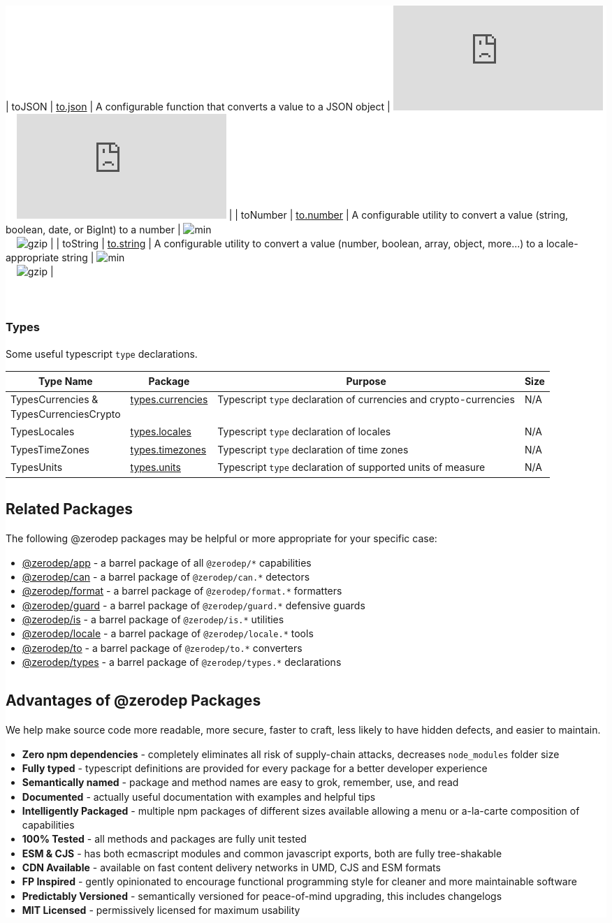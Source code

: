| toJSON | [to.json](https://www.npmjs.com/package/@zerodep/to.json) | A configurable function that converts a value to a JSON object | ![min](https://img.shields.io/bundlephobia/min/@zerodep/to.json?style=flat-square&color=blue&label=minified)<br />&nbsp;&nbsp;&nbsp;&nbsp;![gzip](https://img.shields.io/bundlephobia/minzip/@zerodep/to.json?style=flat-square&color=blue&label=gzip) |
| toNumber | [to.number](https://www.npmjs.com/package/@zerodep/to.number) | A configurable utility to convert a value (string, boolean, date, or BigInt) to a number | ![min](https://img.shields.io/bundlephobia/min/@zerodep/to.number?style=flat-square&color=blue&label=minified)<br />&nbsp;&nbsp;&nbsp;&nbsp;![gzip](https://img.shields.io/bundlephobia/minzip/@zerodep/to.number?style=flat-square&color=blue&label=gzip) |
| toString | [to.string](https://www.npmjs.com/package/@zerodep/to.string) | A configurable utility to convert a value (number, boolean, array, object, more...) to a locale-appropriate string | ![min](https://img.shields.io/bundlephobia/min/@zerodep/to.string?style=flat-square&color=blue&label=minified)<br />&nbsp;&nbsp;&nbsp;&nbsp;![gzip](https://img.shields.io/bundlephobia/minzip/@zerodep/to.string?style=flat-square&color=blue&label=gzip) |

<br />

### Types

Some useful typescript `type` declarations.

| Type Name | Package | Purpose | Size |
| --- | --- | --- | --- |
| TypesCurrencies &<br>TypesCurrenciesCrypto | [types.currencies](https://www.npmjs.com/package/@zerodep/types.currencies) | Typescript `type` declaration of currencies and crypto-currencies | N/A |
| TypesLocales | [types.locales](https://www.npmjs.com/package/@zerodep/types.locales) | Typescript `type` declaration of locales | N/A |
| TypesTimeZones | [types.timezones](https://www.npmjs.com/package/@zerodep/types.timezones) | Typescript `type` declaration of time zones | N/A |
| TypesUnits | [types.units](https://www.npmjs.com/package/@zerodep/types.units) | Typescript `type` declaration of supported units of measure | N/A |

## Related Packages

The following @zerodep packages may be helpful or more appropriate for your specific case:

- [@zerodep/app](https://www.npmjs.com/package/@zerodep/app) - a barrel package of all `@zerodep/*` capabilities
- [@zerodep/can](https://www.npmjs.com/package/@zerodep/can) - a barrel package of `@zerodep/can.*` detectors
- [@zerodep/format](https://www.npmjs.com/package/@zerodep/format) - a barrel package of `@zerodep/format.*` formatters
- [@zerodep/guard](https://www.npmjs.com/package/@zerodep/guard) - a barrel package of `@zerodep/guard.*` defensive guards
- [@zerodep/is](https://www.npmjs.com/package/@zerodep/is) - a barrel package of `@zerodep/is.*` utilities
- [@zerodep/locale](https://www.npmjs.com/package/@zerodep/locale) - a barrel package of `@zerodep/locale.*` tools
- [@zerodep/to](https://www.npmjs.com/package/@zerodep/to) - a barrel package of `@zerodep/to.*` converters
- [@zerodep/types](https://www.npmjs.com/package/@zerodep/types) - a barrel package of `@zerodep/types.*` declarations

## Advantages of @zerodep Packages

We help make source code more readable, more secure, faster to craft, less likely to have hidden defects, and easier to maintain.

- **Zero npm dependencies** - completely eliminates all risk of supply-chain attacks, decreases `node_modules` folder size
- **Fully typed** - typescript definitions are provided for every package for a better developer experience
- **Semantically named** - package and method names are easy to grok, remember, use, and read
- **Documented** - actually useful documentation with examples and helpful tips
- **Intelligently Packaged** - multiple npm packages of different sizes available allowing a menu or a-la-carte composition of capabilities
- **100% Tested** - all methods and packages are fully unit tested
- **ESM & CJS** - has both ecmascript modules and common javascript exports, both are fully tree-shakable
- **CDN Available** - available on fast content delivery networks in UMD, CJS and ESM formats
- **FP Inspired** - gently opinionated to encourage functional programming style for cleaner and more maintainable software
- **Predictably Versioned** - semantically versioned for peace-of-mind upgrading, this includes changelogs
- **MIT Licensed** - permissively licensed for maximum usability
